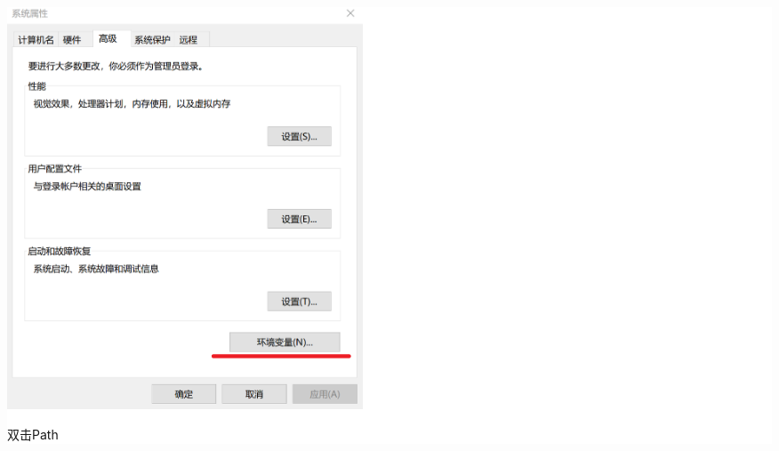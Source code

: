 <img src="picture/Snipaste_2021-08-29_22-53-05.png" alt="Snipaste_2021-08-29_22-53-05" width="400" />

双击Path
